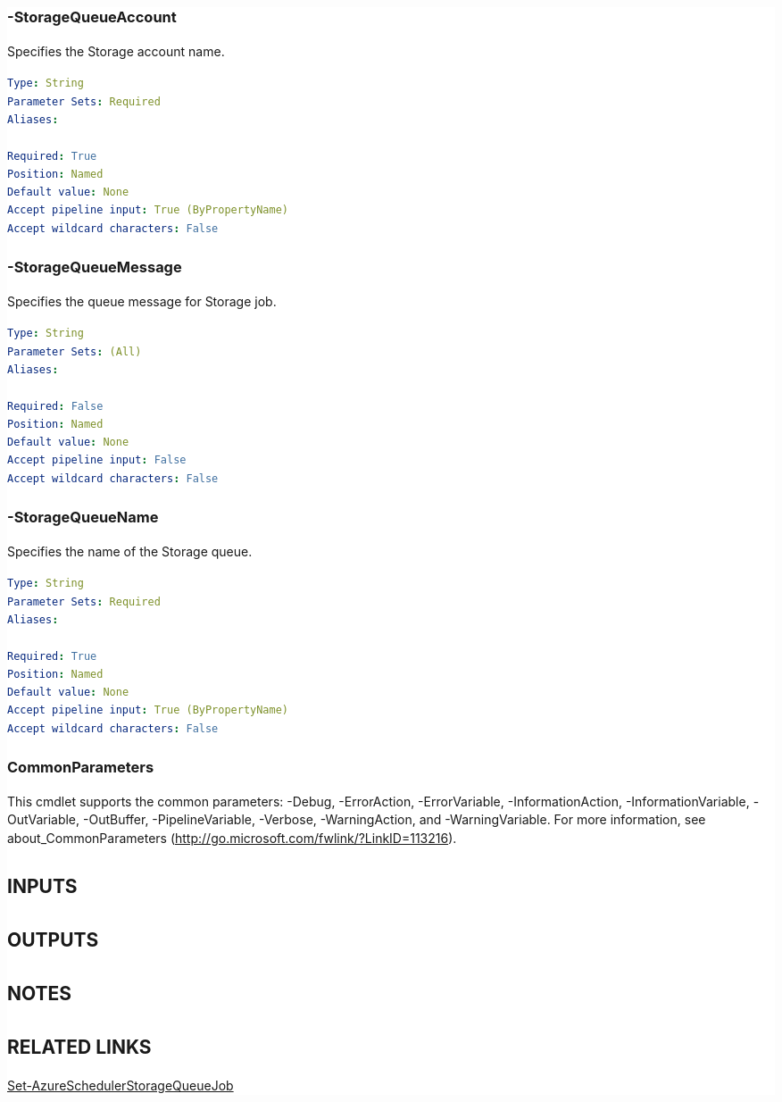 ### -StorageQueueAccount
Specifies the Storage account name.

```yaml
Type: String
Parameter Sets: Required
Aliases: 

Required: True
Position: Named
Default value: None
Accept pipeline input: True (ByPropertyName)
Accept wildcard characters: False
```

### -StorageQueueMessage
Specifies the queue message for Storage job.

```yaml
Type: String
Parameter Sets: (All)
Aliases: 

Required: False
Position: Named
Default value: None
Accept pipeline input: False
Accept wildcard characters: False
```

### -StorageQueueName
Specifies the name of the Storage queue.

```yaml
Type: String
Parameter Sets: Required
Aliases: 

Required: True
Position: Named
Default value: None
Accept pipeline input: True (ByPropertyName)
Accept wildcard characters: False
```

### CommonParameters
This cmdlet supports the common parameters: -Debug, -ErrorAction, -ErrorVariable, -InformationAction, -InformationVariable, -OutVariable, -OutBuffer, -PipelineVariable, -Verbose, -WarningAction, and -WarningVariable. For more information, see about_CommonParameters (http://go.microsoft.com/fwlink/?LinkID=113216).

## INPUTS

## OUTPUTS

## NOTES

## RELATED LINKS

[Set-AzureSchedulerStorageQueueJob](.\Set-AzureSchedulerStorageQueueJob.md)


